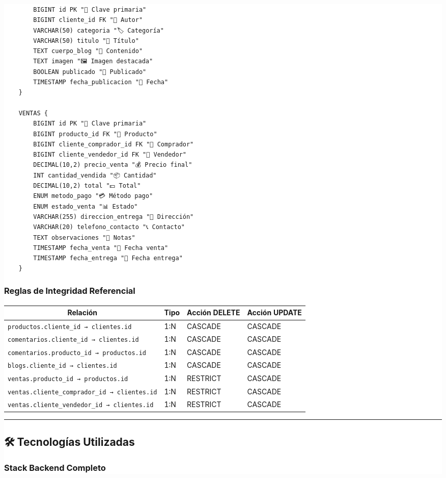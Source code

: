 ```mermaid
        BIGINT id PK "🔑 Clave primaria"
        BIGINT cliente_id FK "👤 Autor"
        VARCHAR(50) categoria "🏷️ Categoría"
        VARCHAR(50) titulo "📰 Título"
        TEXT cuerpo_blog "📝 Contenido"
        TEXT imagen "🖼️ Imagen destacada"
        BOOLEAN publicado "🚀 Publicado"
        TIMESTAMP fecha_publicacion "📅 Fecha"
    }

    VENTAS {
        BIGINT id PK "🔑 Clave primaria"
        BIGINT producto_id FK "🎲 Producto"
        BIGINT cliente_comprador_id FK "🛒 Comprador"
        BIGINT cliente_vendedor_id FK "💼 Vendedor"
        DECIMAL(10,2) precio_venta "💰 Precio final"
        INT cantidad_vendida "📦 Cantidad"
        DECIMAL(10,2) total "💵 Total"
        ENUM metodo_pago "💳 Método pago"
        ENUM estado_venta "📊 Estado"
        VARCHAR(255) direccion_entrega "🚚 Dirección"
        VARCHAR(20) telefono_contacto "📞 Contacto"
        TEXT observaciones "📝 Notas"
        TIMESTAMP fecha_venta "📅 Fecha venta"
        TIMESTAMP fecha_entrega "📅 Fecha entrega"
    }
```

### Reglas de Integridad Referencial

| Relación | Tipo | Acción DELETE | Acción UPDATE |
|----------|------|---------------|---------------|
| `productos.cliente_id → clientes.id` | 1:N | CASCADE | CASCADE |
| `comentarios.cliente_id → clientes.id` | 1:N | CASCADE | CASCADE |
| `comentarios.producto_id → productos.id` | 1:N | CASCADE | CASCADE |
| `blogs.cliente_id → clientes.id` | 1:N | CASCADE | CASCADE |
| `ventas.producto_id → productos.id` | 1:N | RESTRICT | CASCADE |
| `ventas.cliente_comprador_id → clientes.id` | 1:N | RESTRICT | CASCADE |
| `ventas.cliente_vendedor_id → clientes.id` | 1:N | RESTRICT | CASCADE |

---

## 🛠 Tecnologías Utilizadas

### Stack Backend Completo
